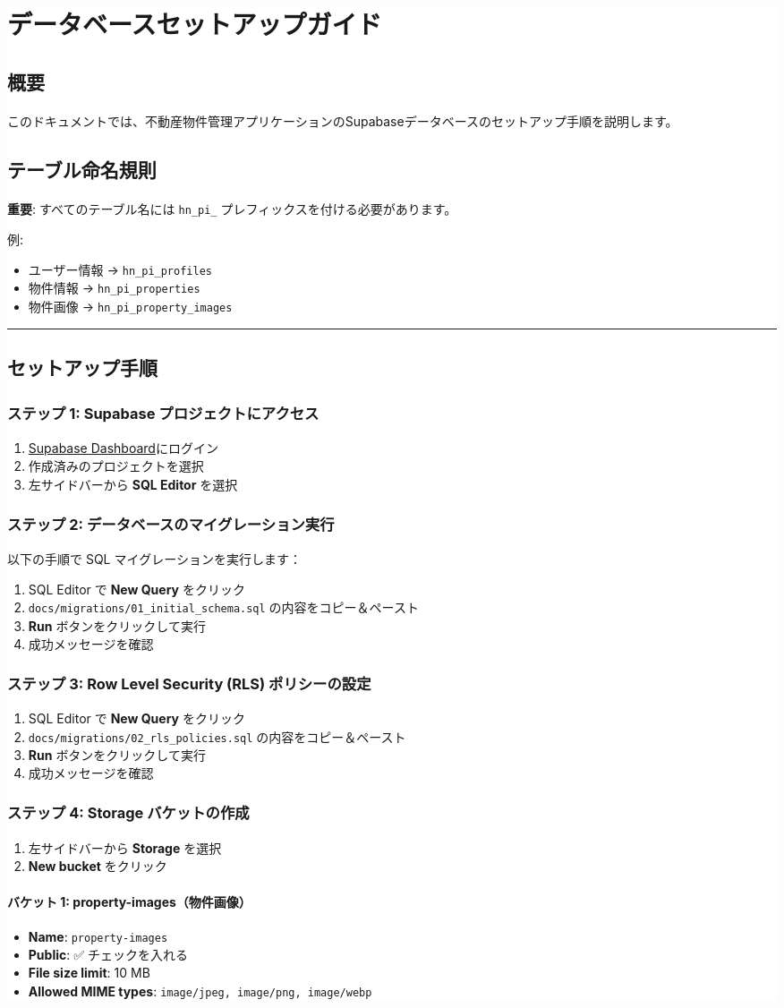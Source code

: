 # データベースセットアップガイド

## 概要

このドキュメントでは、不動産物件管理アプリケーションのSupabaseデータベースのセットアップ手順を説明します。

## テーブル命名規則

**重要**: すべてのテーブル名には `hn_pi_` プレフィックスを付ける必要があります。

例:
- ユーザー情報 → `hn_pi_profiles`
- 物件情報 → `hn_pi_properties`
- 物件画像 → `hn_pi_property_images`

---

## セットアップ手順

### ステップ 1: Supabase プロジェクトにアクセス

1. [Supabase Dashboard](https://app.supabase.com/)にログイン
2. 作成済みのプロジェクトを選択
3. 左サイドバーから **SQL Editor** を選択

### ステップ 2: データベースのマイグレーション実行

以下の手順で SQL マイグレーションを実行します：

1. SQL Editor で **New Query** をクリック
2. `docs/migrations/01_initial_schema.sql` の内容をコピー＆ペースト
3. **Run** ボタンをクリックして実行
4. 成功メッセージを確認

### ステップ 3: Row Level Security (RLS) ポリシーの設定

1. SQL Editor で **New Query** をクリック
2. `docs/migrations/02_rls_policies.sql` の内容をコピー＆ペースト
3. **Run** ボタンをクリックして実行
4. 成功メッセージを確認

### ステップ 4: Storage バケットの作成

1. 左サイドバーから **Storage** を選択
2. **New bucket** をクリック

#### バケット 1: property-images（物件画像）
- **Name**: `property-images`
- **Public**: ✅ チェックを入れる
- **File size limit**: 10 MB
- **Allowed MIME types**: `image/jpeg, image/png, image/webp`
